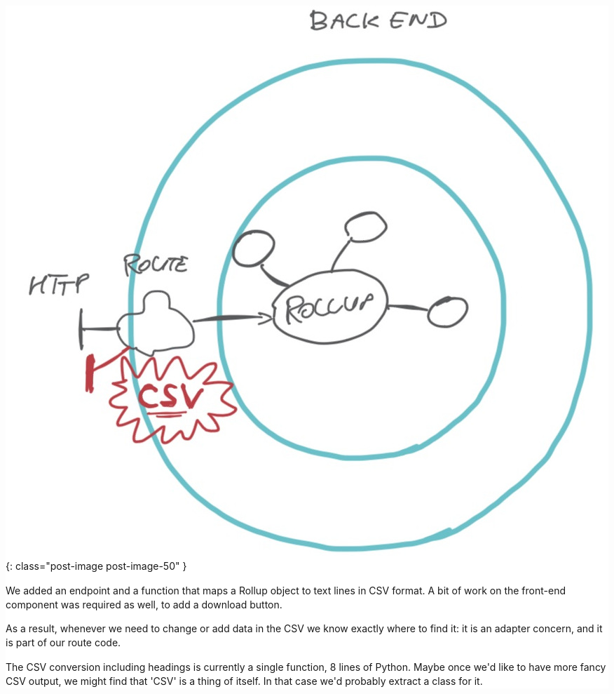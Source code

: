 ![fitting in CSV export into the architecture](/attachments/blogposts/2020/wtpw-csv.jpg)
{: class="post-image post-image-50" }

We added an endpoint and a function that maps a Rollup object to text lines in
CSV format. A bit of work on the front-end component was required as well, to
add a download button.

As a result, whenever we need to change or add data in the CSV we know exactly
where to find it: it is an adapter concern, and it is part of our route code.

The CSV conversion including headings is currently a single function, 8 lines of
Python. Maybe once we'd like to have more fancy CSV output, we might find that
'CSV' is a thing of itself. In that case we'd probably extract a class for it.
